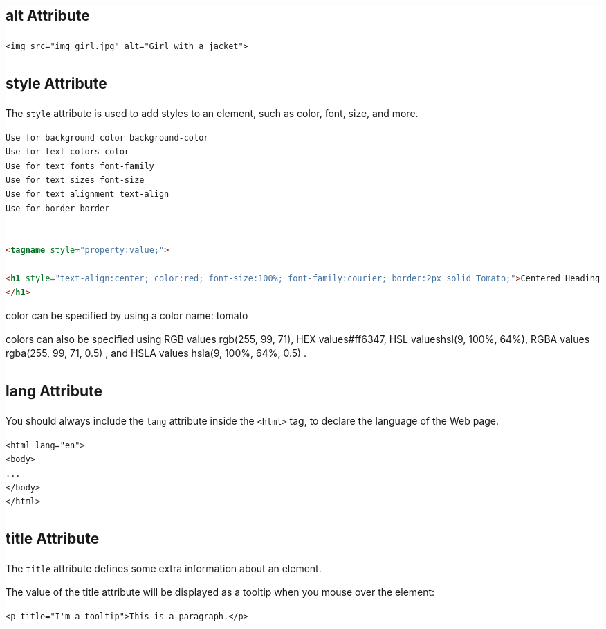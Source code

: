 ## alt Attribute

```
<img src="img_girl.jpg" alt="Girl with a jacket">
```

## style Attribute

The `style` attribute is used to add styles to an element, such as color, font, size, and more.

```html
Use for background color background-color
Use for text colors color
Use for text fonts font-family
Use for text sizes font-size
Use for text alignment text-align
Use for border border


<tagname style="property:value;">
    
<h1 style="text-align:center; color:red; font-size:100%; font-family:courier; border:2px solid Tomato;">Centered Heading</h1>
```

color can be specified by using a color name: tomato

colors can also be specified using RGB values rgb(255, 99, 71), HEX values\#ff6347, HSL valueshsl(9, 100%, 64%), RGBA values rgba(255, 99, 71, 0.5) , and HSLA values hsla(9, 100%, 64%, 0.5) .

## lang Attribute

You should always include the `lang` attribute inside the `<html>` tag, to declare the language of the Web page. 

```
<html lang="en">
<body>
...
</body>
</html>
```

## title Attribute

The `title` attribute defines some extra information about an element.

The value of the title attribute will be displayed as a tooltip when you mouse over the element:

```
<p title="I'm a tooltip">This is a paragraph.</p>
```


